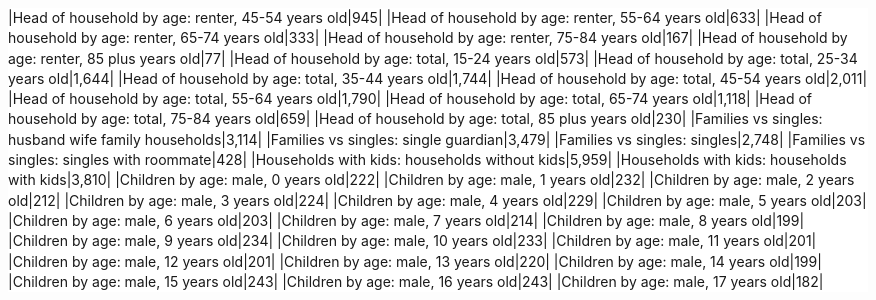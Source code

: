 |Head of household by age: renter, 45-54 years old|945|
|Head of household by age: renter, 55-64 years old|633|
|Head of household by age: renter, 65-74 years old|333|
|Head of household by age: renter, 75-84 years old|167|
|Head of household by age: renter, 85 plus years old|77|
|Head of household by age: total, 15-24 years old|573|
|Head of household by age: total, 25-34 years old|1,644|
|Head of household by age: total, 35-44 years old|1,744|
|Head of household by age: total, 45-54 years old|2,011|
|Head of household by age: total, 55-64 years old|1,790|
|Head of household by age: total, 65-74 years old|1,118|
|Head of household by age: total, 75-84 years old|659|
|Head of household by age: total, 85 plus years old|230|
|Families vs singles: husband wife family households|3,114|
|Families vs singles: single guardian|3,479|
|Families vs singles: singles|2,748|
|Families vs singles: singles with roommate|428|
|Households with kids: households without kids|5,959|
|Households with kids: households with kids|3,810|
|Children by age: male, 0 years old|222|
|Children by age: male, 1 years old|232|
|Children by age: male, 2 years old|212|
|Children by age: male, 3 years old|224|
|Children by age: male, 4 years old|229|
|Children by age: male, 5 years old|203|
|Children by age: male, 6 years old|203|
|Children by age: male, 7 years old|214|
|Children by age: male, 8 years old|199|
|Children by age: male, 9 years old|234|
|Children by age: male, 10 years old|233|
|Children by age: male, 11 years old|201|
|Children by age: male, 12 years old|201|
|Children by age: male, 13 years old|220|
|Children by age: male, 14 years old|199|
|Children by age: male, 15 years old|243|
|Children by age: male, 16 years old|243|
|Children by age: male, 17 years old|182|